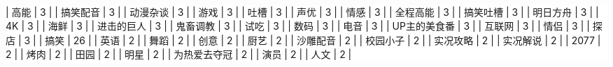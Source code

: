 | 高能 | 3 |
| 搞笑配音 | 3 |
| 动漫杂谈 | 3 |
| 游戏 | 3 |
| 吐槽 | 3 |
| 声优 | 3 |
| 情感 | 3 |
| 全程高能 | 3 |
| 搞笑吐槽 | 3 |
| 明日方舟 | 3 |
| 4K | 3 |
| 海鲜 | 3 |
| 进击的巨人 | 3 |
| 鬼畜调教 | 3 |
| 试吃 | 3 |
| 数码 | 3 |
| 电音 | 3 |
| UP主的美食番 | 3 |
| 互联网 | 3 |
| 情侣 | 3 |
| 探店 | 3 |
| 搞笑 | 26 |
| 英语 | 2 |
| 舞蹈 | 2 |
| 创意 | 2 |
| 厨艺 | 2 |
| 沙雕配音 | 2 |
| 校园小子 | 2 |
| 实况攻略 | 2 |
| 实况解说 | 2 |
| 2077 | 2 |
| 烤肉 | 2 |
| 田园 | 2 |
| 明星 | 2 |
| 为热爱去夺冠 | 2 |
| 演员 | 2 |
| 人文 | 2 |